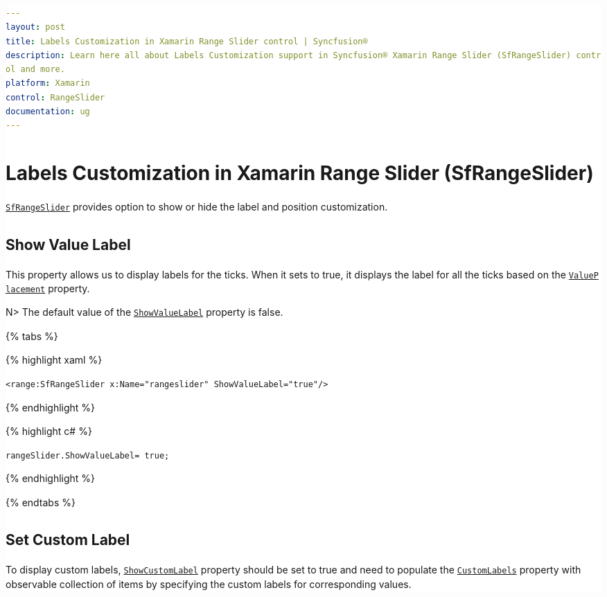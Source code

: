 ```yaml
---
layout: post
title: Labels Customization in Xamarin Range Slider control | Syncfusion®
description: Learn here all about Labels Customization support in Syncfusion® Xamarin Range Slider (SfRangeSlider) control and more.
platform: Xamarin
control: RangeSlider
documentation: ug
---
```


# Labels Customization in Xamarin Range Slider (SfRangeSlider)

[`SfRangeSlider`](https://help.syncfusion.com/cr/xamarin/Syncfusion.SfRangeSlider.XForms.SfRangeSlider.html) provides option to show or hide the label and position customization.

## Show Value Label

This property allows us to display labels for the ticks. When it sets to true, it displays the label for all the ticks based on the [`ValuePlacement`](https://help.syncfusion.com/cr/xamarin/Syncfusion.SfRangeSlider.XForms.SfRangeSlider.html#Syncfusion_SfRangeSlider_XForms_SfRangeSlider_ValuePlacement) property.

N> The default value of the [`ShowValueLabel`](https://help.syncfusion.com/cr/xamarin/Syncfusion.SfRangeSlider.XForms.SfRangeSlider.html#Syncfusion_SfRangeSlider_XForms_SfRangeSlider_ShowValueLabel) property is false.

{% tabs %}

{% highlight xaml %}

	<range:SfRangeSlider x:Name="rangeslider" ShowValueLabel="true"/>
	
{% endhighlight %}

{% highlight c# %}

	rangeSlider.ShowValueLabel= true;

{% endhighlight %}

{% endtabs %}

## Set Custom Label

To display custom labels, [`ShowCustomLabel`](https://help.syncfusion.com/cr/xamarin/Syncfusion.SfRangeSlider.XForms.SfRangeSlider.html#Syncfusion_SfRangeSlider_XForms_SfRangeSlider_ShowCustomLabel) property should be set to true and need to populate the [`CustomLabels`](https://help.syncfusion.com/cr/xamarin/Syncfusion.SfRangeSlider.XForms.SfRangeSlider.html#Syncfusion_SfRangeSlider_XForms_SfRangeSlider_CustomLabels) property with observable collection of items by specifying the custom labels for corresponding values.
